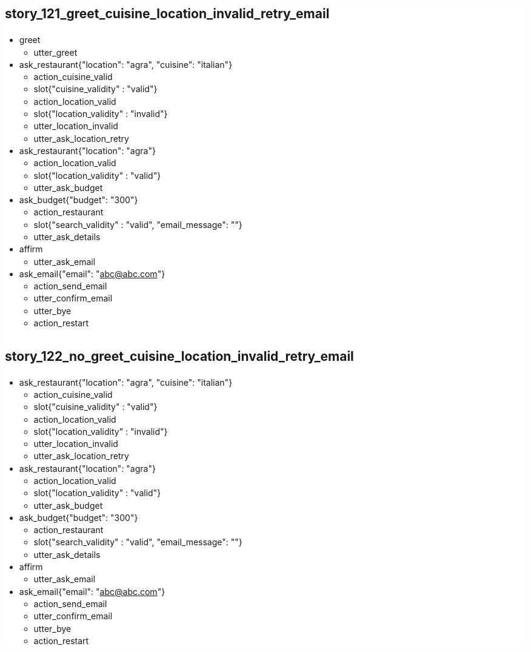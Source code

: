 ## story_121_greet_cuisine_location_invalid_retry_email

* greet
	- utter_greet
* ask_restaurant{"location": "agra", "cuisine": "italian"}
	- action_cuisine_valid
	- slot{"cuisine_validity" : "valid"}
	- action_location_valid
	- slot{"location_validity" : "invalid"}
	- utter_location_invalid
	- utter_ask_location_retry
* ask_restaurant{"location": "agra"}
	- action_location_valid
	- slot{"location_validity" : "valid"}
	- utter_ask_budget
* ask_budget{"budget": "300"}
	- action_restaurant
	- slot{"search_validity" : "valid", "email_message": ""}
	- utter_ask_details
* affirm
	- utter_ask_email
* ask_email{"email": "abc@abc.com"}
	- action_send_email
	- utter_confirm_email
	- utter_bye
	- action_restart

## story_122_no_greet_cuisine_location_invalid_retry_email

* ask_restaurant{"location": "agra", "cuisine": "italian"}
	- action_cuisine_valid
	- slot{"cuisine_validity" : "valid"}
	- action_location_valid
	- slot{"location_validity" : "invalid"}
	- utter_location_invalid
	- utter_ask_location_retry
* ask_restaurant{"location": "agra"}
	- action_location_valid
	- slot{"location_validity" : "valid"}
	- utter_ask_budget
* ask_budget{"budget": "300"}
	- action_restaurant
	- slot{"search_validity" : "valid", "email_message": ""}
	- utter_ask_details
* affirm
	- utter_ask_email
* ask_email{"email": "abc@abc.com"}
	- action_send_email
	- utter_confirm_email
	- utter_bye
	- action_restart
